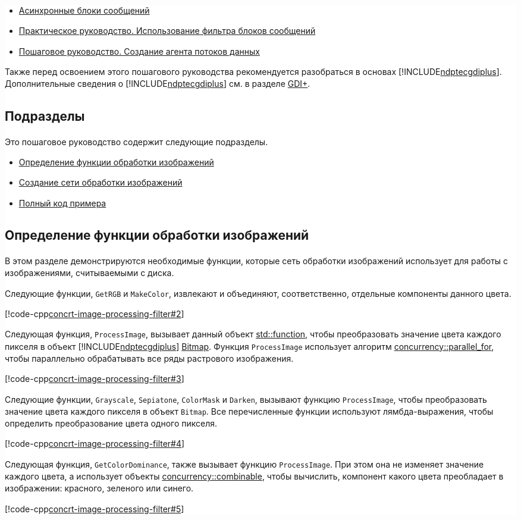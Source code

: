 -   [Асинхронные блоки сообщений](../../parallel/concrt/asynchronous-message-blocks.md)  
  
-   [Практическое руководство. Использование фильтра блоков сообщений](../../parallel/concrt/how-to-use-a-message-block-filter.md)  
  
-   [Пошаговое руководство. Создание агента потоков данных](../Topic/Walkthrough:%20Creating%20a%20Dataflow%20Agent.md)  
  
 Также перед освоением этого пошагового руководства рекомендуется разобраться в основах [!INCLUDE[ndptecgdiplus](../../parallel/concrt/includes/ndptecgdiplus_md.md)].  Дополнительные сведения о [!INCLUDE[ndptecgdiplus](../../parallel/concrt/includes/ndptecgdiplus_md.md)] см. в разделе [GDI\+](_gdiplus_GDI_start_cpp).  
  
##  <a name="top"></a> Подразделы  
 Это пошаговое руководство содержит следующие подразделы.  
  
-   [Определение функции обработки изображений](#functionality)  
  
-   [Создание сети обработки изображений](#network)  
  
-   [Полный код примера](#complete)  
  
##  <a name="functionality"></a> Определение функции обработки изображений  
 В этом разделе демонстрируются необходимые функции, которые сеть обработки изображений использует для работы с изображениями, считываемыми с диска.  
  
 Следующие функции, `GetRGB` и `MakeColor`, извлекают и объединяют, соответственно, отдельные компоненты данного цвета.  
  
 [!code-cpp[concrt-image-processing-filter#2](../../parallel/concrt/codesnippet/CPP/walkthrough-creating-an-image-processing-network_1.cpp)]  
  
 Следующая функция, `ProcessImage`, вызывает данный объект [std::function](../../standard-library/function-class.md), чтобы преобразовать значение цвета каждого пикселя в объект [!INCLUDE[ndptecgdiplus](../../parallel/concrt/includes/ndptecgdiplus_md.md)] [Bitmap](https://msdn.microsoft.com/en-us/library/ms534420.aspx).  Функция `ProcessImage` использует алгоритм [concurrency::parallel\_for](../Topic/parallel_for%20Function.md), чтобы параллельно обрабатывать все ряды растрового изображения.  
  
 [!code-cpp[concrt-image-processing-filter#3](../../parallel/concrt/codesnippet/CPP/walkthrough-creating-an-image-processing-network_2.cpp)]  
  
 Следующие функции, `Grayscale`, `Sepiatone`, `ColorMask` и `Darken`, вызывают функцию `ProcessImage`, чтобы преобразовать значение цвета каждого пикселя в объект `Bitmap`.  Все перечисленные функции используют лямбда\-выражения, чтобы определить преобразование цвета одного пикселя.  
  
 [!code-cpp[concrt-image-processing-filter#4](../../parallel/concrt/codesnippet/CPP/walkthrough-creating-an-image-processing-network_3.cpp)]  
  
 Следующая функция, `GetColorDominance`, также вызывает функцию `ProcessImage`.  При этом она не изменяет значение каждого цвета, а использует объекты [concurrency::combinable](../../parallel/concrt/reference/combinable-class.md), чтобы вычислить, компонент какого цвета преобладает в изображении: красного, зеленого или синего.  
  
 [!code-cpp[concrt-image-processing-filter#5](../../parallel/concrt/codesnippet/CPP/walkthrough-creating-an-image-processing-network_4.cpp)]  
  